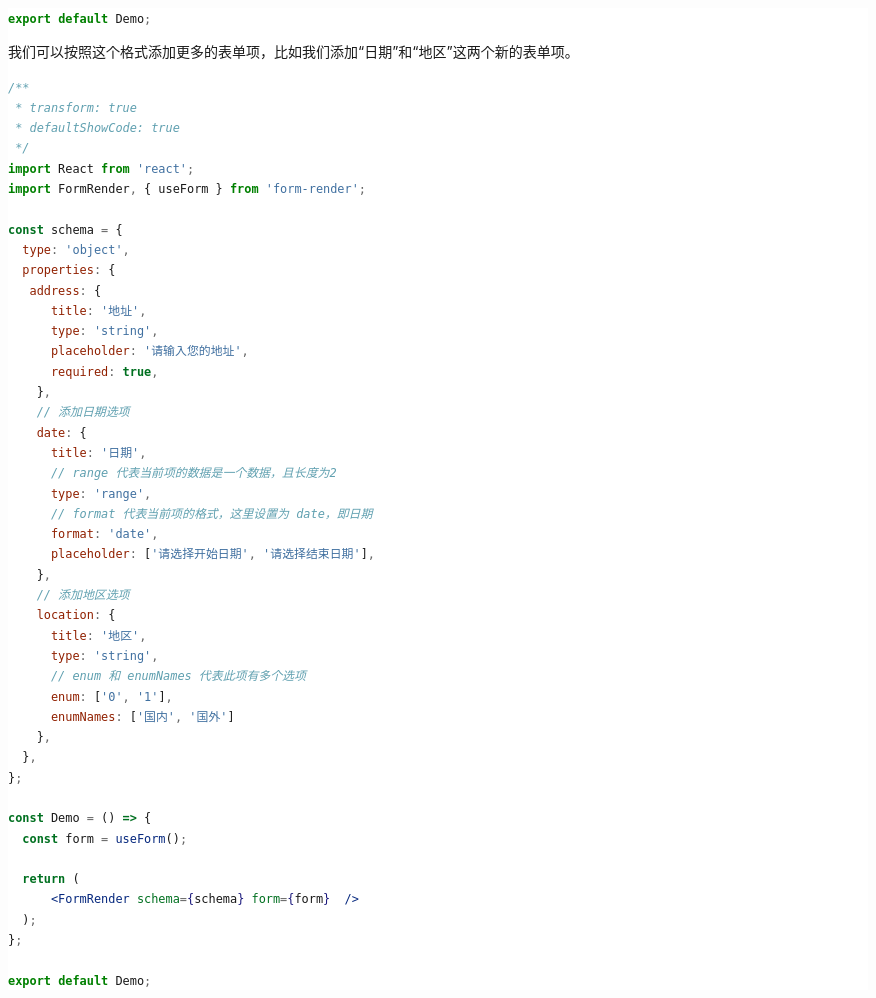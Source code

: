 ```jsx
export default Demo;
```

我们可以按照这个格式添加更多的表单项，比如我们添加“日期”和“地区”这两个新的表单项。

```jsx
/**
 * transform: true
 * defaultShowCode: true
 */
import React from 'react';
import FormRender, { useForm } from 'form-render';

const schema = {
  type: 'object',             
  properties: {                    
   address: {                    
      title: '地址',               
      type: 'string',              
      placeholder: '请输入您的地址', 
      required: true,              
    },
    // 添加日期选项
    date: {
      title: '日期',
      // range 代表当前项的数据是一个数据，且长度为2
      type: 'range',
      // format 代表当前项的格式，这里设置为 date，即日期
      format: 'date', 
      placeholder: ['请选择开始日期', '请选择结束日期'],
    },
    // 添加地区选项
    location: {
      title: '地区',
      type: 'string',
      // enum 和 enumNames 代表此项有多个选项
      enum: ['0', '1'],
      enumNames: ['国内', '国外']
    },
  },
};

const Demo = () => {
  const form = useForm();
 
  return (
      <FormRender schema={schema} form={form}  />
  );
};

export default Demo;
```
